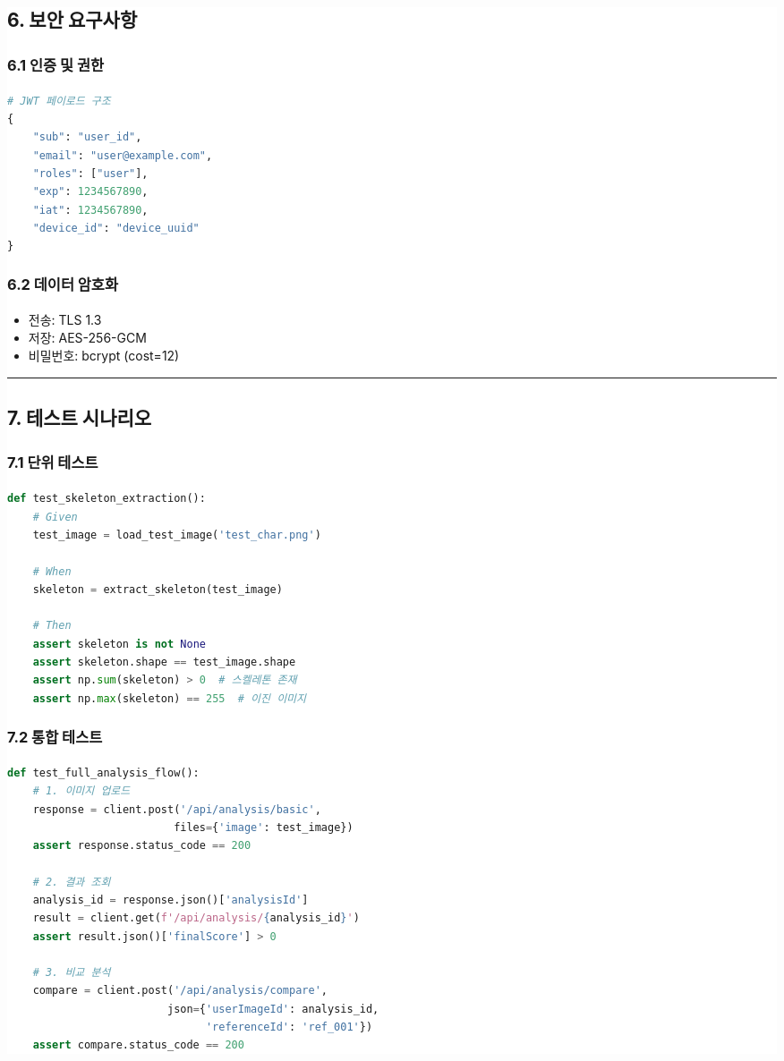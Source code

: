 
## 6. 보안 요구사항

### 6.1 인증 및 권한

```python
# JWT 페이로드 구조
{
    "sub": "user_id",
    "email": "user@example.com",
    "roles": ["user"],
    "exp": 1234567890,
    "iat": 1234567890,
    "device_id": "device_uuid"
}
```

### 6.2 데이터 암호화

- 전송: TLS 1.3
- 저장: AES-256-GCM
- 비밀번호: bcrypt (cost=12)

---

## 7. 테스트 시나리오

### 7.1 단위 테스트

```python
def test_skeleton_extraction():
    # Given
    test_image = load_test_image('test_char.png')
    
    # When
    skeleton = extract_skeleton(test_image)
    
    # Then
    assert skeleton is not None
    assert skeleton.shape == test_image.shape
    assert np.sum(skeleton) > 0  # 스켈레톤 존재
    assert np.max(skeleton) == 255  # 이진 이미지
```

### 7.2 통합 테스트

```python
def test_full_analysis_flow():
    # 1. 이미지 업로드
    response = client.post('/api/analysis/basic', 
                          files={'image': test_image})
    assert response.status_code == 200
    
    # 2. 결과 조회
    analysis_id = response.json()['analysisId']
    result = client.get(f'/api/analysis/{analysis_id}')
    assert result.json()['finalScore'] > 0
    
    # 3. 비교 분석
    compare = client.post('/api/analysis/compare',
                         json={'userImageId': analysis_id,
                               'referenceId': 'ref_001'})
    assert compare.status_code == 200
```

